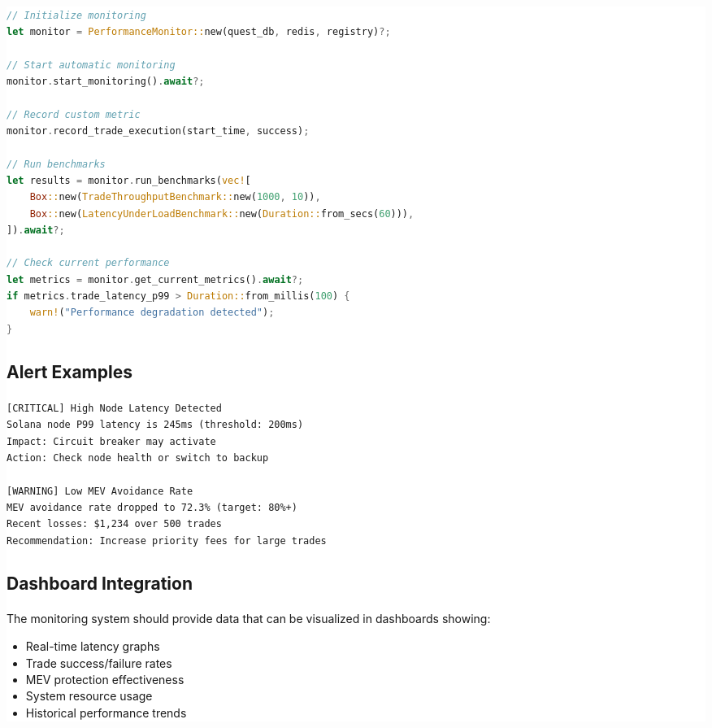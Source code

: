 ```rust
// Initialize monitoring
let monitor = PerformanceMonitor::new(quest_db, redis, registry)?;

// Start automatic monitoring
monitor.start_monitoring().await?;

// Record custom metric
monitor.record_trade_execution(start_time, success);

// Run benchmarks
let results = monitor.run_benchmarks(vec![
    Box::new(TradeThroughputBenchmark::new(1000, 10)),
    Box::new(LatencyUnderLoadBenchmark::new(Duration::from_secs(60))),
]).await?;

// Check current performance
let metrics = monitor.get_current_metrics().await?;
if metrics.trade_latency_p99 > Duration::from_millis(100) {
    warn!("Performance degradation detected");
}
```

## Alert Examples

```
[CRITICAL] High Node Latency Detected
Solana node P99 latency is 245ms (threshold: 200ms)
Impact: Circuit breaker may activate
Action: Check node health or switch to backup

[WARNING] Low MEV Avoidance Rate
MEV avoidance rate dropped to 72.3% (target: 80%+)
Recent losses: $1,234 over 500 trades
Recommendation: Increase priority fees for large trades
```

## Dashboard Integration

The monitoring system should provide data that can be visualized in dashboards showing:
- Real-time latency graphs
- Trade success/failure rates
- MEV protection effectiveness
- System resource usage
- Historical performance trends